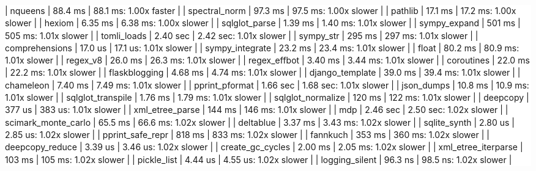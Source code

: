 | nqueens                   | 88.4 ms                                                          | 88.1 ms: 1.00x faster                                                        |
| spectral_norm             | 97.3 ms                                                          | 97.5 ms: 1.00x slower                                                        |
| pathlib                   | 17.1 ms                                                          | 17.2 ms: 1.00x slower                                                        |
| hexiom                    | 6.35 ms                                                          | 6.38 ms: 1.00x slower                                                        |
| sqlglot_parse             | 1.39 ms                                                          | 1.40 ms: 1.01x slower                                                        |
| sympy_expand              | 501 ms                                                           | 505 ms: 1.01x slower                                                         |
| tomli_loads               | 2.40 sec                                                         | 2.42 sec: 1.01x slower                                                       |
| sympy_str                 | 295 ms                                                           | 297 ms: 1.01x slower                                                         |
| comprehensions            | 17.0 us                                                          | 17.1 us: 1.01x slower                                                        |
| sympy_integrate           | 23.2 ms                                                          | 23.4 ms: 1.01x slower                                                        |
| float                     | 80.2 ms                                                          | 80.9 ms: 1.01x slower                                                        |
| regex_v8                  | 26.0 ms                                                          | 26.3 ms: 1.01x slower                                                        |
| regex_effbot              | 3.40 ms                                                          | 3.44 ms: 1.01x slower                                                        |
| coroutines                | 22.0 ms                                                          | 22.2 ms: 1.01x slower                                                        |
| flaskblogging             | 4.68 ms                                                          | 4.74 ms: 1.01x slower                                                        |
| django_template           | 39.0 ms                                                          | 39.4 ms: 1.01x slower                                                        |
| chameleon                 | 7.40 ms                                                          | 7.49 ms: 1.01x slower                                                        |
| pprint_pformat            | 1.66 sec                                                         | 1.68 sec: 1.01x slower                                                       |
| json_dumps                | 10.8 ms                                                          | 10.9 ms: 1.01x slower                                                        |
| sqlglot_transpile         | 1.76 ms                                                          | 1.79 ms: 1.01x slower                                                        |
| sqlglot_normalize         | 120 ms                                                           | 122 ms: 1.01x slower                                                         |
| deepcopy                  | 377 us                                                           | 383 us: 1.01x slower                                                         |
| xml_etree_parse           | 144 ms                                                           | 146 ms: 1.01x slower                                                         |
| mdp                       | 2.46 sec                                                         | 2.50 sec: 1.02x slower                                                       |
| scimark_monte_carlo       | 65.5 ms                                                          | 66.6 ms: 1.02x slower                                                        |
| deltablue                 | 3.37 ms                                                          | 3.43 ms: 1.02x slower                                                        |
| sqlite_synth              | 2.80 us                                                          | 2.85 us: 1.02x slower                                                        |
| pprint_safe_repr          | 818 ms                                                           | 833 ms: 1.02x slower                                                         |
| fannkuch                  | 353 ms                                                           | 360 ms: 1.02x slower                                                         |
| deepcopy_reduce           | 3.39 us                                                          | 3.46 us: 1.02x slower                                                        |
| create_gc_cycles          | 2.00 ms                                                          | 2.05 ms: 1.02x slower                                                        |
| xml_etree_iterparse       | 103 ms                                                           | 105 ms: 1.02x slower                                                         |
| pickle_list               | 4.44 us                                                          | 4.55 us: 1.02x slower                                                        |
| logging_silent            | 96.3 ns                                                          | 98.5 ns: 1.02x slower                                                        |